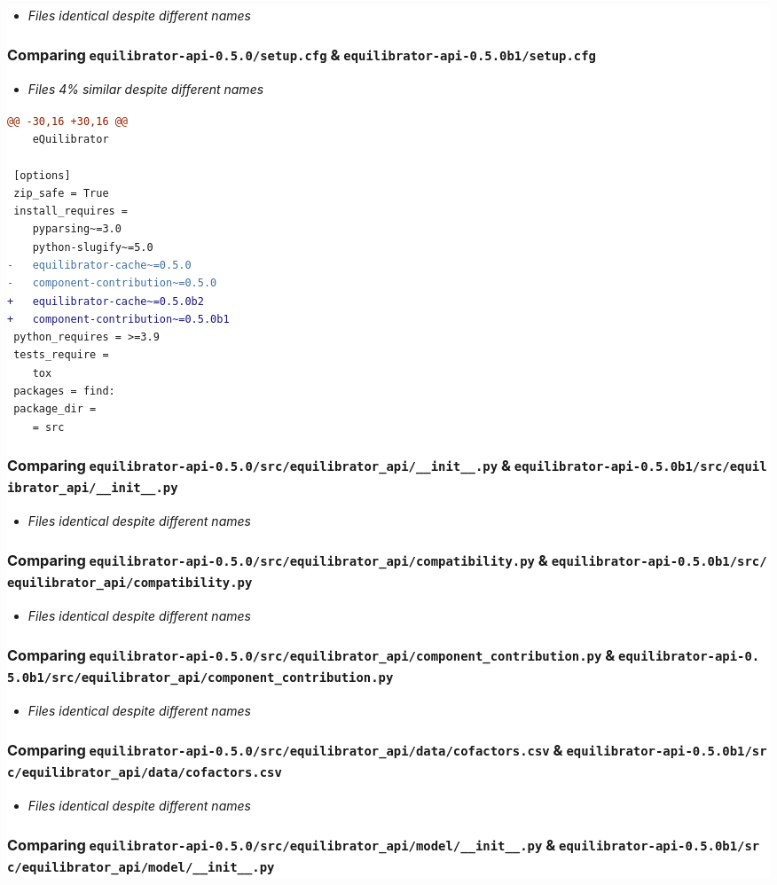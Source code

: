  * *Files identical despite different names*

### Comparing `equilibrator-api-0.5.0/setup.cfg` & `equilibrator-api-0.5.0b1/setup.cfg`

 * *Files 4% similar despite different names*

```diff
@@ -30,16 +30,16 @@
 	eQuilibrator
 
 [options]
 zip_safe = True
 install_requires = 
 	pyparsing~=3.0
 	python-slugify~=5.0
-	equilibrator-cache~=0.5.0
-	component-contribution~=0.5.0
+	equilibrator-cache~=0.5.0b2
+	component-contribution~=0.5.0b1
 python_requires = >=3.9
 tests_require = 
 	tox
 packages = find:
 package_dir = 
 	= src
```

### Comparing `equilibrator-api-0.5.0/src/equilibrator_api/__init__.py` & `equilibrator-api-0.5.0b1/src/equilibrator_api/__init__.py`

 * *Files identical despite different names*

### Comparing `equilibrator-api-0.5.0/src/equilibrator_api/compatibility.py` & `equilibrator-api-0.5.0b1/src/equilibrator_api/compatibility.py`

 * *Files identical despite different names*

### Comparing `equilibrator-api-0.5.0/src/equilibrator_api/component_contribution.py` & `equilibrator-api-0.5.0b1/src/equilibrator_api/component_contribution.py`

 * *Files identical despite different names*

### Comparing `equilibrator-api-0.5.0/src/equilibrator_api/data/cofactors.csv` & `equilibrator-api-0.5.0b1/src/equilibrator_api/data/cofactors.csv`

 * *Files identical despite different names*

### Comparing `equilibrator-api-0.5.0/src/equilibrator_api/model/__init__.py` & `equilibrator-api-0.5.0b1/src/equilibrator_api/model/__init__.py`

